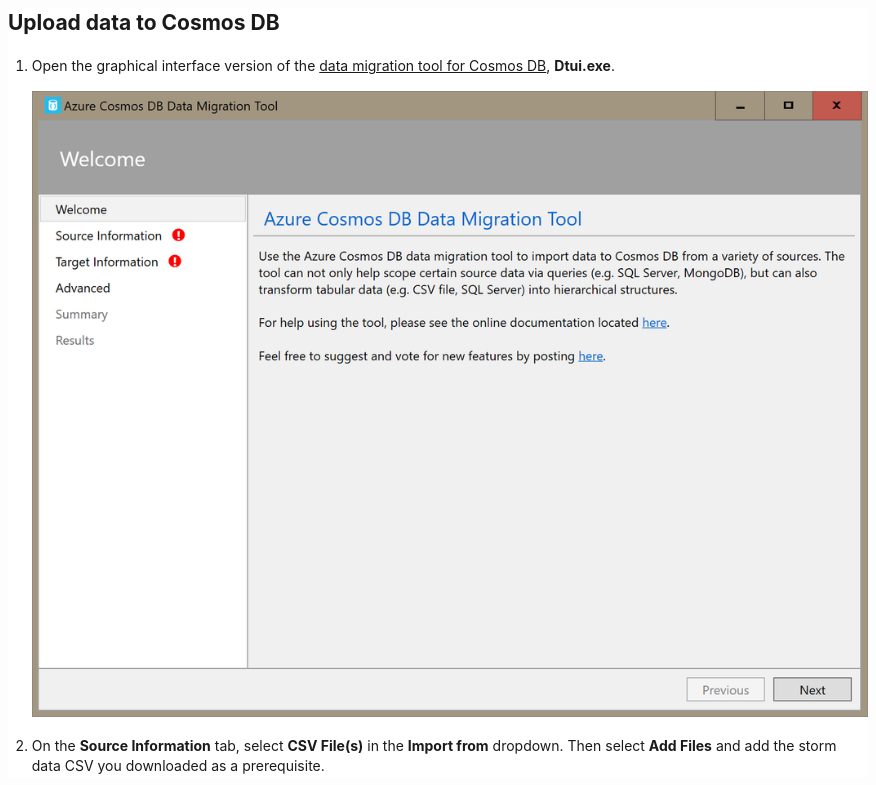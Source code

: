 ## Upload data to Cosmos DB

1. Open the graphical interface version of the [data migration tool for Cosmos DB](https://aka.ms/csdmtool), **Dtui.exe**.

    ![Cosmos DB Data Migration Tool](./media/service-endpoint-cosmosdb/cosmos-data-migration-tool.png)

2. On the **Source Information** tab, select **CSV File(s)** in the **Import from** dropdown. Then select **Add Files** and add the storm data CSV you downloaded as a prerequisite.
